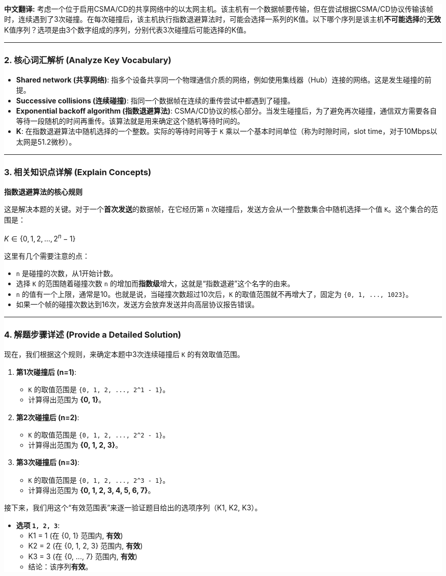 **中文翻译:**
考虑一个位于启用CSMA/CD的共享网络中的以太网主机。该主机有一个数据帧要传输，但在尝试根据CSMA/CD协议传输该帧时，连续遇到了3次碰撞。在每次碰撞后，该主机执行指数退避算法时，可能会选择一系列的K值。以下哪个序列是该主机**不可能选择**的**无效**K值序列？选项是由3个数字组成的序列，分别代表3次碰撞后可能选择的K值。

---

### 2. 核心词汇解析 (Analyze Key Vocabulary)

* **Shared network (共享网络)**: 指多个设备共享同一个物理通信介质的网络，例如使用集线器（Hub）连接的网络。这是发生碰撞的前提。
* **Successive collisions (连续碰撞)**: 指同一个数据帧在连续的重传尝试中都遇到了碰撞。
* **Exponential backoff algorithm (指数退避算法)**: CSMA/CD协议的核心部分。当发生碰撞后，为了避免再次碰撞，通信双方需要各自等待一段随机的时间再重传。该算法就是用来确定这个随机等待时间的。
* **K**: 在指数退避算法中随机选择的一个整数。实际的等待时间等于 `K` 乘以一个基本时间单位（称为时隙时间，slot time，对于10Mbps以太网是51.2微秒）。

---

### 3. 相关知识点详解 (Explain Concepts)

**指数退避算法的核心规则**

这是解决本题的关键。对于一个**首次发送**的数据帧，在它经历第 `n` 次碰撞后，发送方会从一个整数集合中随机选择一个值 `K`。这个集合的范围是：

$K \in \{0, 1, 2, ..., 2^n - 1\}$

这里有几个需要注意的点：
* `n` 是碰撞的次数，从1开始计数。
* 选择 `K` 的范围随着碰撞次数 `n` 的增加而**指数级**增大，这就是“指数退避”这个名字的由来。
* `n` 的值有一个上限，通常是10。也就是说，当碰撞次数超过10次后，`K` 的取值范围就不再增大了，固定为 `{0, 1, ..., 1023}`。
* 如果一个帧的碰撞次数达到16次，发送方会放弃发送并向高层协议报告错误。

---

### 4. 解题步骤详述 (Provide a Detailed Solution)

现在，我们根据这个规则，来确定本题中3次连续碰撞后 `K` 的有效取值范围。

1.  **第1次碰撞后 (n=1)**:
    * `K` 的取值范围是 `{0, 1, 2, ..., 2^1 - 1}`。
    * 计算得出范围为 **{0, 1}**。

2.  **第2次碰撞后 (n=2)**:
    * `K` 的取值范围是 `{0, 1, 2, ..., 2^2 - 1}`。
    * 计算得出范围为 **{0, 1, 2, 3}**。

3.  **第3次碰撞后 (n=3)**:
    * `K` 的取值范围是 `{0, 1, 2, ..., 2^3 - 1}`。
    * 计算得出范围为 **{0, 1, 2, 3, 4, 5, 6, 7}**。

接下来，我们用这个“有效范围表”来逐一验证题目给出的选项序列（K1, K2, K3）。

* **选项 `1, 2, 3`**:
    * K1 = 1 (在 {0, 1} 范围内, **有效**)
    * K2 = 2 (在 {0, 1, 2, 3} 范围内, **有效**)
    * K3 = 3 (在 {0, ..., 7} 范围内, **有效**)
    * 结论：该序列**有效**。
